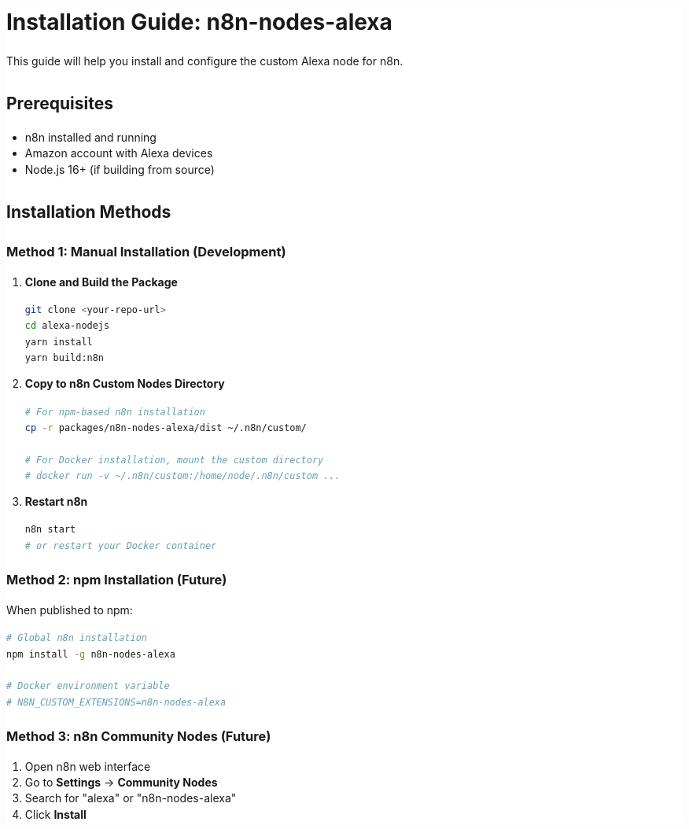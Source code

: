 # Installation Guide: n8n-nodes-alexa

This guide will help you install and configure the custom Alexa node for n8n.

## Prerequisites

- n8n installed and running
- Amazon account with Alexa devices
- Node.js 16+ (if building from source)

## Installation Methods

### Method 1: Manual Installation (Development)

1. **Clone and Build the Package**
   ```bash
   git clone <your-repo-url>
   cd alexa-nodejs
   yarn install
   yarn build:n8n
   ```

2. **Copy to n8n Custom Nodes Directory**
   ```bash
   # For npm-based n8n installation
   cp -r packages/n8n-nodes-alexa/dist ~/.n8n/custom/
   
   # For Docker installation, mount the custom directory
   # docker run -v ~/.n8n/custom:/home/node/.n8n/custom ...
   ```

3. **Restart n8n**
   ```bash
   n8n start
   # or restart your Docker container
   ```

### Method 2: npm Installation (Future)

When published to npm:

```bash
# Global n8n installation
npm install -g n8n-nodes-alexa

# Docker environment variable
# N8N_CUSTOM_EXTENSIONS=n8n-nodes-alexa
```

### Method 3: n8n Community Nodes (Future)

1. Open n8n web interface
2. Go to **Settings** → **Community Nodes**
3. Search for "alexa" or "n8n-nodes-alexa"
4. Click **Install**
